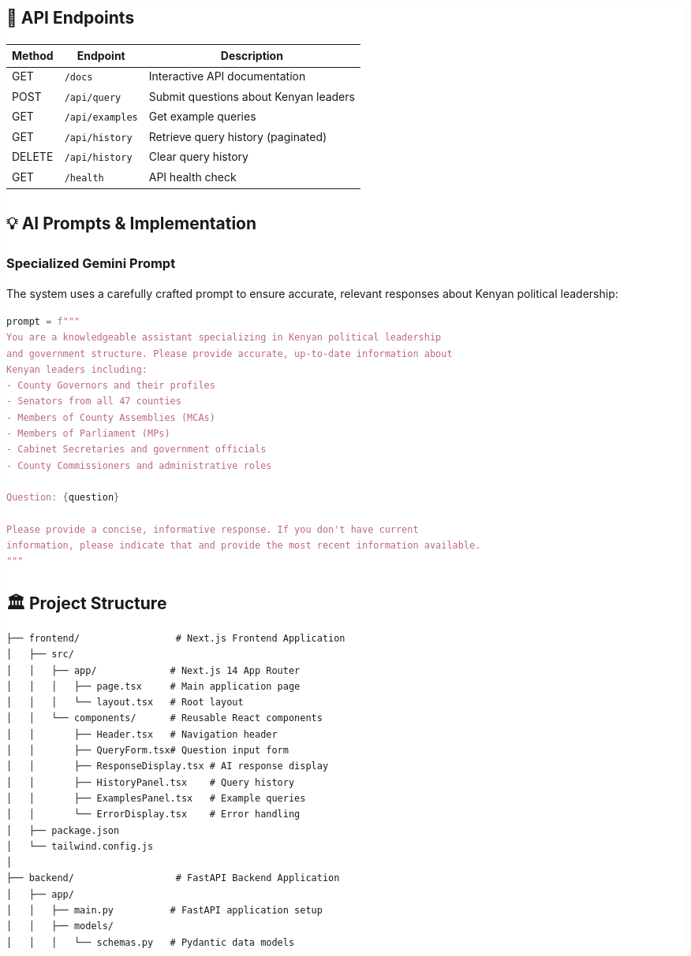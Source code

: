 ## 📡 API Endpoints

| Method | Endpoint | Description |
|--------|----------|-------------|
| GET | `/docs` | Interactive API documentation |
| POST | `/api/query` | Submit questions about Kenyan leaders |
| GET | `/api/examples` | Get example queries |
| GET | `/api/history` | Retrieve query history (paginated) |
| DELETE | `/api/history` | Clear query history |
| GET | `/health` | API health check |

## 💡 AI Prompts & Implementation

### Specialized Gemini Prompt
The system uses a carefully crafted prompt to ensure accurate, relevant responses about Kenyan political leadership:

```python
prompt = f"""
You are a knowledgeable assistant specializing in Kenyan political leadership 
and government structure. Please provide accurate, up-to-date information about 
Kenyan leaders including:
- County Governors and their profiles
- Senators from all 47 counties  
- Members of County Assemblies (MCAs)
- Members of Parliament (MPs)
- Cabinet Secretaries and government officials
- County Commissioners and administrative roles

Question: {question}

Please provide a concise, informative response. If you don't have current 
information, please indicate that and provide the most recent information available.
"""
```

## 🏛️ Project Structure

```
├── frontend/                 # Next.js Frontend Application
│   ├── src/
│   │   ├── app/             # Next.js 14 App Router
│   │   │   ├── page.tsx     # Main application page
│   │   │   └── layout.tsx   # Root layout
│   │   └── components/      # Reusable React components
│   │       ├── Header.tsx   # Navigation header
│   │       ├── QueryForm.tsx# Question input form
│   │       ├── ResponseDisplay.tsx # AI response display
│   │       ├── HistoryPanel.tsx    # Query history
│   │       ├── ExamplesPanel.tsx   # Example queries
│   │       └── ErrorDisplay.tsx    # Error handling
│   ├── package.json
│   └── tailwind.config.js
│
├── backend/                  # FastAPI Backend Application
│   ├── app/
│   │   ├── main.py          # FastAPI application setup
│   │   ├── models/
│   │   │   └── schemas.py   # Pydantic data models
```